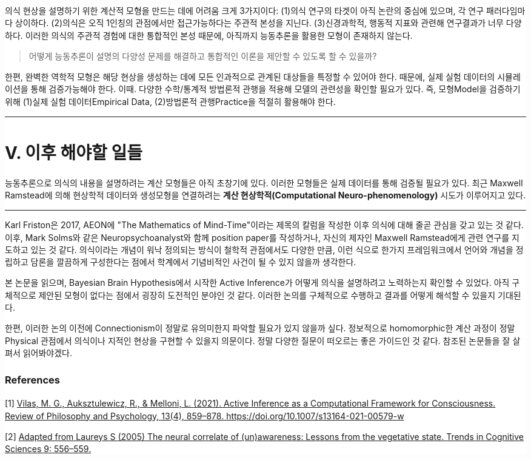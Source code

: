 의식 현상을 설명하기 위한 계산적 모형을 만드는 데에 어려움 크게 3가지이다: (1)의식 연구의 타겟이 아직 논란의 중심에 있으며, 각 연구 패러다임마다 상이하다. (2)의식은 오직 1인칭의 관점에서만 접근가능하다는 주관적 본성을 지닌다. (3)신경과학적, 행동적 지표와 관련해 연구결과가 너무 다양하다. 이러한 의식의 주관적 경험에 대한 통합적인 본성 때문에, 아직까지 능동추론을 활용한 모형이 존재하지 않는다. 
> 어떻게 능동추론이 설명의 다양성 문제를 해결하고 통합적인 이론을 제안할 수 있도록 할 수 있을까?

한편, 완벽한 역학적 모형은 해당 현상을 생성하는 데에 모든 인과적으로 관계된 대상들을 특정할 수 있어야 한다. 때문에, 실제 실험 데이터의 시뮬레이션을 통해 검증가능해야 한다. 이때. 다양한 수학/통계적 방법론적 관행을 적용해 모델의 관련성을 확인할 필요가 있다. 즉, 모형Model을 검증하기 위해 (1)실제 실험 데이터Empirical Data, (2)방법론적 관행Practice을 적절히 활용해야 한다.

---

# V. 이후 해야할 일들

능동추론으로 의식의 내용을 설명하려는 계산 모형들은 아직 초창기에 있다. 이러한 모형들은 실제 데이터를 통해 검증될 필요가 있다. 최근 Maxwell Ramstead에 의해 현상학적 데이터와 생성모형을 연결하려는 **계산 현상학적(Computational Neuro-phenomenology)** 시도가 이루어지고 있다.

---

Karl Friston은 2017, AEON에 "The Mathematics of Mind-Time"이라는 제목의 칼럼을 작성한 이후 의식에 대해 줄곧 관심을 갖고 있는 것 같다. 이후, Mark Solms와 같은 Neuropsychoanalyst와 함께 position paper를 작성하거나, 자신의 제자인 Maxwell Ramstead에게 관련 연구를 지도하고 있는 것 같다. 의식이라는 개념이 워낙 정의되는 방식이 철학적 관점에서도 다양한 만큼, 이런 식으로 한가지 프레임워크에서 언어와 개념을 정립하고 담론을 깔끔하게 구성한다는 점에서 학계에서 기념비적인 사건이 될 수 있지 않을까 생각한다.



본 논문을 읽으며, Bayesian Brain Hypothesis에서 시작한 Active Inference가 어떻게 의식을 설명하려고 노력하는지 확인할 수 있었다. 아직 구체적으로 제안된 모형이 없다는 점에서 굉장히 도전적인 분야인 것 같다. 이러한 논의를 구체적으로 수행하고 결과를 어떻게 해석할 수 있을지 기대된다.



한편, 이러한 논의 이전에 Connectionism이 정말로 유의미한지 파악할 필요가 있지 않을까 싶다. 정보적으로 homomorphic한 계산 과정이 정말 Physical 관점에서 의식이나 지적인 현상을 구현할 수 있을지 의문이다. 정말 다양한 질문이 떠오르는 좋은 가이드인 것 같다. 참조된 논문들을 잘 살펴서 읽어봐야겠다.

### References

[1] [Vilas, M. G., Auksztulewicz, R., & Melloni, L. (2021). Active Inference as a Computational Framework for Consciousness. Review of Philosophy and Psychology, 13(4), 859–878. https://doi.org/10.1007/s13164-021-00579-w ](https://psycnet.apa.org/record/2021-75550-001)

[2] [Adapted from Laureys S (2005) The neural correlate of (un)awareness: Lessons from the vegetative state. Trends in Cognitive Sciences 9: 556–559.](https://pubmed.ncbi.nlm.nih.gov/16271507/)